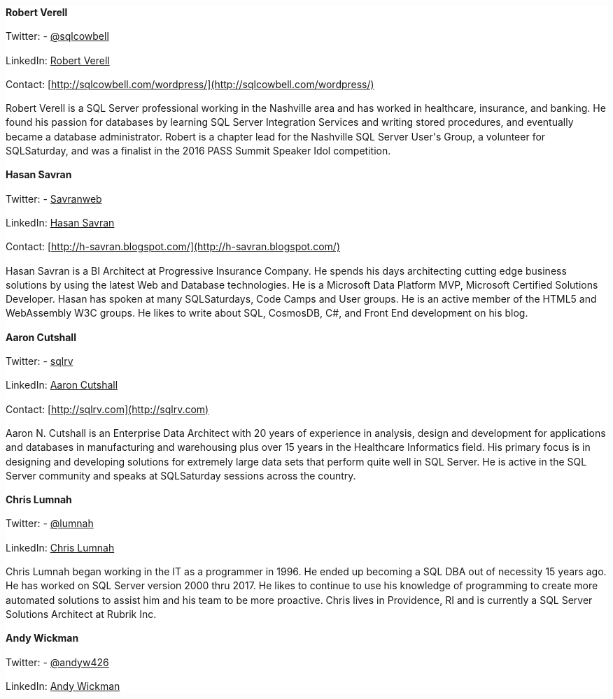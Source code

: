 **Robert Verell**
 
Twitter:  - [@sqlcowbell](https://www.twitter.com/@sqlcowbell)
 
LinkedIn: [Robert Verell](https://www.linkedin.com/in/rgverell)
 
Contact: [http://sqlcowbell.com/wordpress/](http://sqlcowbell.com/wordpress/)
 
Robert Verell is a SQL Server professional working in the Nashville area and has worked in healthcare, insurance, and banking.  He found his passion for databases by learning SQL Server Integration Services and writing stored procedures, and eventually became a database administrator.  Robert is a chapter lead for the Nashville SQL Server User's Group, a volunteer for SQLSaturday, and was a finalist in the 2016 PASS Summit Speaker Idol competition.
 
**Hasan Savran**
 
Twitter:  - [Savranweb](https://www.twitter.com/Savranweb)
 
LinkedIn: [Hasan Savran](https://www.linkedin.com/in/hasansavran/)
 
Contact: [http://h-savran.blogspot.com/](http://h-savran.blogspot.com/)
 
Hasan Savran is a BI Architect at Progressive Insurance Company. He spends his days architecting cutting edge business solutions by using the latest Web and Database technologies. He is a Microsoft Data Platform MVP, Microsoft Certified Solutions Developer.
Hasan has spoken at many SQLSaturdays, Code Camps and User groups. He is an active member of the HTML5 and WebAssembly W3C groups. He likes to write about SQL, CosmosDB, C#, and Front End development on his blog.
 
**Aaron Cutshall**
 
Twitter:  - [sqlrv](https://www.twitter.com/sqlrv)
 
LinkedIn: [Aaron Cutshall](https://www.linkedin.com/in/sqlrv)
 
Contact: [http://sqlrv.com](http://sqlrv.com)
 
Aaron N. Cutshall is an Enterprise Data Architect with 20 years of experience in analysis, design and development for applications and databases in manufacturing and warehousing plus over 15 years in the Healthcare Informatics field.  His primary focus is in designing and developing solutions for extremely large data sets that perform quite well in SQL Server.  He is active in the SQL Server community and speaks at SQLSaturday sessions across the country.
 
**Chris Lumnah**
 
Twitter:  - [@lumnah](https://www.twitter.com/@lumnah)
 
LinkedIn: [Chris Lumnah](https://www.linkedin.com/in/lumnah)
 
Chris Lumnah began working in the IT as a programmer in 1996. He ended up becoming a SQL DBA out of necessity 15 years ago. He has worked on SQL Server version 2000 thru 2017. He likes to continue to use his knowledge of programming to create more automated solutions to assist him and his team to be more proactive. Chris lives in Providence, RI and is currently a SQL Server Solutions Architect at Rubrik Inc.
 
**Andy Wickman**
 
Twitter:  - [@andyw426](https://www.twitter.com/@andyw426)
 
LinkedIn: [Andy Wickman](https://www.linkedin.com/in/andy-wickman-7262405/)
 